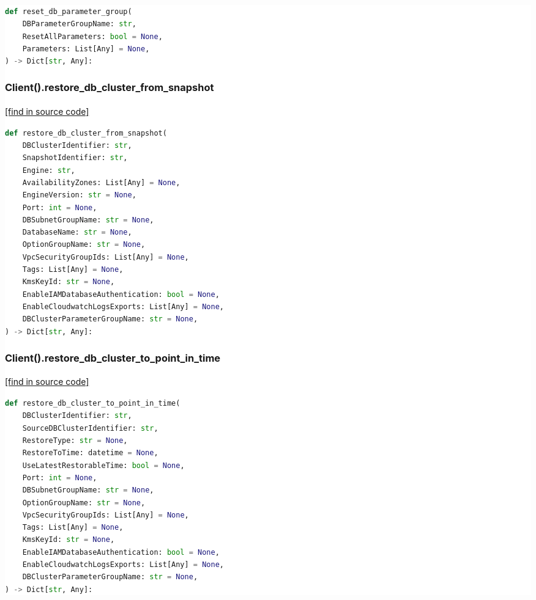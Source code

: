 ```python
def reset_db_parameter_group(
    DBParameterGroupName: str,
    ResetAllParameters: bool = None,
    Parameters: List[Any] = None,
) -> Dict[str, Any]:
```

### Client().restore_db_cluster_from_snapshot

[[find in source code]](https://github.com/vemel/mypy_boto3/blob/master/mypy_boto3_output/mypy_boto3/neptune/client.py#L613)

```python
def restore_db_cluster_from_snapshot(
    DBClusterIdentifier: str,
    SnapshotIdentifier: str,
    Engine: str,
    AvailabilityZones: List[Any] = None,
    EngineVersion: str = None,
    Port: int = None,
    DBSubnetGroupName: str = None,
    DatabaseName: str = None,
    OptionGroupName: str = None,
    VpcSecurityGroupIds: List[Any] = None,
    Tags: List[Any] = None,
    KmsKeyId: str = None,
    EnableIAMDatabaseAuthentication: bool = None,
    EnableCloudwatchLogsExports: List[Any] = None,
    DBClusterParameterGroupName: str = None,
) -> Dict[str, Any]:
```

### Client().restore_db_cluster_to_point_in_time

[[find in source code]](https://github.com/vemel/mypy_boto3/blob/master/mypy_boto3_output/mypy_boto3/neptune/client.py#L634)

```python
def restore_db_cluster_to_point_in_time(
    DBClusterIdentifier: str,
    SourceDBClusterIdentifier: str,
    RestoreType: str = None,
    RestoreToTime: datetime = None,
    UseLatestRestorableTime: bool = None,
    Port: int = None,
    DBSubnetGroupName: str = None,
    OptionGroupName: str = None,
    VpcSecurityGroupIds: List[Any] = None,
    Tags: List[Any] = None,
    KmsKeyId: str = None,
    EnableIAMDatabaseAuthentication: bool = None,
    EnableCloudwatchLogsExports: List[Any] = None,
    DBClusterParameterGroupName: str = None,
) -> Dict[str, Any]:
```
